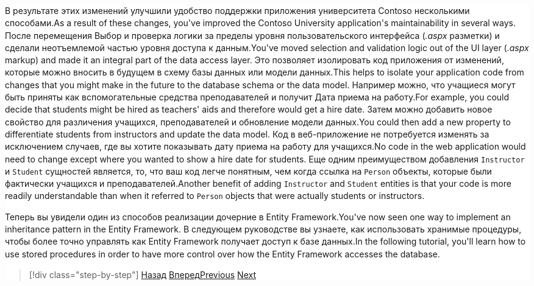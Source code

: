 <span data-ttu-id="f3a83-205">В результате этих изменений улучшили удобство поддержки приложения университета Contoso несколькими способами.</span><span class="sxs-lookup"><span data-stu-id="f3a83-205">As a result of these changes, you've improved the Contoso University application's maintainability in several ways.</span></span> <span data-ttu-id="f3a83-206">После перемещения Выбор и проверка логики за пределы уровня пользовательского интерфейса (*.aspx* разметки) и сделали неотъемлемой частью уровня доступа к данным.</span><span class="sxs-lookup"><span data-stu-id="f3a83-206">You've moved selection and validation logic out of the UI layer (*.aspx* markup) and made it an integral part of the data access layer.</span></span> <span data-ttu-id="f3a83-207">Это позволяет изолировать код приложения от изменений, которые можно вносить в будущем в схему базы данных или модели данных.</span><span class="sxs-lookup"><span data-stu-id="f3a83-207">This helps to isolate your application code from changes that you might make in the future to the database schema or the data model.</span></span> <span data-ttu-id="f3a83-208">Например можно, что учащиеся могут быть приняты как вспомогательные средства преподавателей и получит Дата приема на работу.</span><span class="sxs-lookup"><span data-stu-id="f3a83-208">For example, you could decide that students might be hired as teachers' aids and therefore would get a hire date.</span></span> <span data-ttu-id="f3a83-209">Затем можно добавить новое свойство для различения учащихся, преподавателей и обновление модели данных.</span><span class="sxs-lookup"><span data-stu-id="f3a83-209">You could then add a new property to differentiate students from instructors and update the data model.</span></span> <span data-ttu-id="f3a83-210">Код в веб-приложение не потребуется изменять за исключением случаев, где вы хотите показывать дату приема на работу для учащихся.</span><span class="sxs-lookup"><span data-stu-id="f3a83-210">No code in the web application would need to change except where you wanted to show a hire date for students.</span></span> <span data-ttu-id="f3a83-211">Еще одним преимуществом добавления `Instructor` и `Student` сущностей является, то, что ваш код легче понятным, чем когда ссылка на `Person` объекты, которые были фактически учащихся и преподавателей.</span><span class="sxs-lookup"><span data-stu-id="f3a83-211">Another benefit of adding `Instructor` and `Student` entities is that your code is more readily understandable than when it referred to `Person` objects that were actually students or instructors.</span></span>

<span data-ttu-id="f3a83-212">Теперь вы увидели один из способов реализации дочерние в Entity Framework.</span><span class="sxs-lookup"><span data-stu-id="f3a83-212">You've now seen one way to implement an inheritance pattern in the Entity Framework.</span></span> <span data-ttu-id="f3a83-213">В следующем руководстве вы узнаете, как использовать хранимые процедуры, чтобы более точно управлять как Entity Framework получает доступ к базе данных.</span><span class="sxs-lookup"><span data-stu-id="f3a83-213">In the following tutorial, you'll learn how to use stored procedures in order to have more control over how the Entity Framework accesses the database.</span></span>

> [!div class="step-by-step"]
> <span data-ttu-id="f3a83-214">[Назад](the-entity-framework-and-aspnet-getting-started-part-5.md)
> [Вперед](the-entity-framework-and-aspnet-getting-started-part-7.md)</span><span class="sxs-lookup"><span data-stu-id="f3a83-214">[Previous](the-entity-framework-and-aspnet-getting-started-part-5.md)
[Next](the-entity-framework-and-aspnet-getting-started-part-7.md)</span></span>
